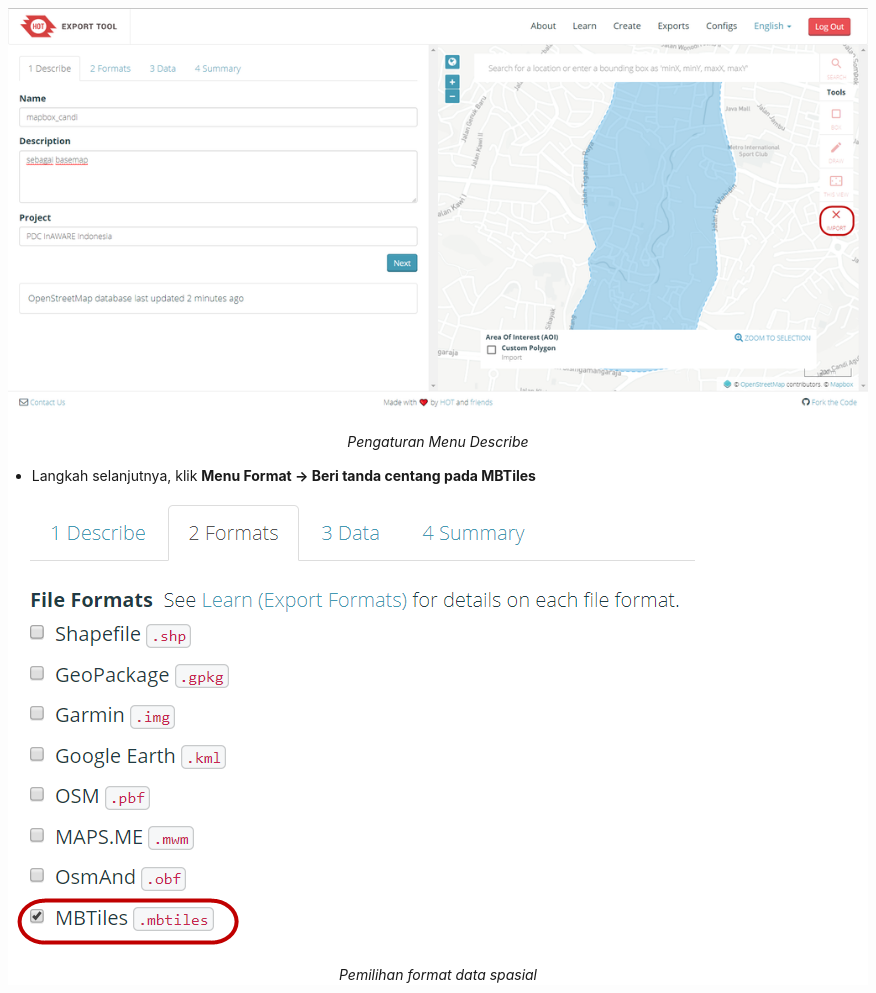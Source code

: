 ![pengaturan menu describe](/pages/06-OSM-Field-Survey-Manager-Guidelines/08-Pembuatan-MBTiles-untuk-OpenMapKit/images/0803_Pengaturan_Menu_Describe.png)
<p align="center"><i>Pengaturan Menu Describe</i><p align="center">


*   Langkah selanjutnya, klik **Menu Format → Beri tanda centang pada MBTiles**

![pemilihan format data spasial](/pages/06-OSM-Field-Survey-Manager-Guidelines/08-Pembuatan-MBTiles-untuk-OpenMapKit/images/0804_format_mbtiles.png)
<p align="center"><i>Pemilihan format data spasial</i><p align="center">
